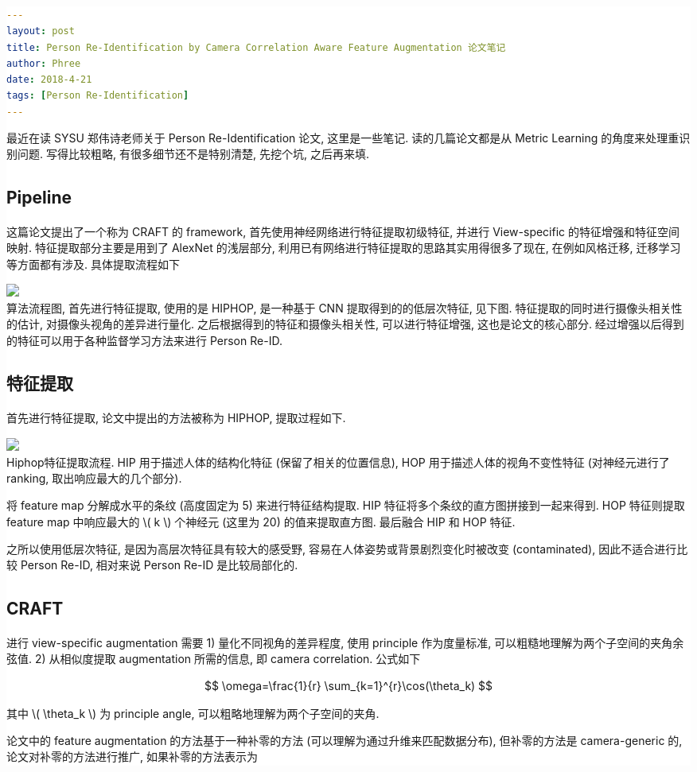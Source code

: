 ```yaml
---
layout: post
title: Person Re-Identification by Camera Correlation Aware Feature Augmentation 论文笔记
author: Phree
date: 2018-4-21
tags: [Person Re-Identification]
---
```

最近在读 SYSU 郑伟诗老师关于 Person Re-Identification 论文, 这里是一些笔记. 读的几篇论文都是从 Metric Learning 的角度来处理重识别问题. 写得比较粗略, 有很多细节还不是特别清楚, 先挖个坑, 之后再来填.

## Pipeline
这篇论文提出了一个称为 CRAFT 的 framework, 首先使用神经网络进行特征提取初级特征, 并进行 View-specific 的特征增强和特征空间映射. 特征提取部分主要是用到了 AlexNet 的浅层部分, 利用已有网络进行特征提取的思路其实用得很多了现在, 在例如风格迁移, 迁移学习等方面都有涉及. 具体提取流程如下

<div class="fig figcenter fighightlight">
    <img src="{{ site.baseurl }}/assets/img/2018-4-22/craft/pipeline.jpg" width="90%">
    <div class="figcaption">
    算法流程图, 首先进行特征提取, 使用的是 HIPHOP, 是一种基于 CNN 提取得到的的低层次特征, 见下图. 特征提取的同时进行摄像头相关性的估计, 对摄像头视角的差异进行量化. 之后根据得到的特征和摄像头相关性, 可以进行特征增强, 这也是论文的核心部分. 经过增强以后得到的特征可以用于各种监督学习方法来进行 Person Re-ID.
    </div>
</div>

## 特征提取
首先进行特征提取, 论文中提出的方法被称为 HIPHOP, 提取过程如下.

<div class="fig figcenter fighightlight">
    <img src="{{ site.baseurl }}/assets/img/2018-4-22/craft/hiphop.jpg" width="90%">
    <div class="figcaption">
    Hiphop特征提取流程. HIP 用于描述人体的结构化特征 (保留了相关的位置信息), HOP 用于描述人体的视角不变性特征 (对神经元进行了 ranking, 取出响应最大的几个部分).
    </div>
</div>

将 feature map 分解成水平的条纹 (高度固定为 5) 来进行特征结构提取. HIP 特征将多个条纹的直方图拼接到一起来得到. HOP 特征则提取 feature map 中响应最大的 \\( k \\) 个神经元 (这里为 20) 的值来提取直方图. 最后融合 HIP 和 HOP 特征. 

之所以使用低层次特征, 是因为高层次特征具有较大的感受野, 容易在人体姿势或背景剧烈变化时被改变 (contaminated), 因此不适合进行比较 Person Re-ID, 相对来说 Person Re-ID 是比较局部化的.

## CRAFT
进行 view-specific augmentation 需要 1) 量化不同视角的差异程度, 使用 principle 作为度量标准, 可以粗糙地理解为两个子空间的夹角余弦值. 2) 从相似度提取 augmentation 所需的信息, 即 camera correlation. 公式如下

$$
\omega=\frac{1}{r} \sum_{k=1}^{r}\cos(\theta_k)
$$

其中 \\( \theta_k \\) 为 principle angle, 可以粗略地理解为两个子空间的夹角.

论文中的 feature augmentation 的方法基于一种补零的方法 (可以理解为通过升维来匹配数据分布), 但补零的方法是 camera-generic 的, 论文对补零的方法进行推广, 如果补零的方法表示为
